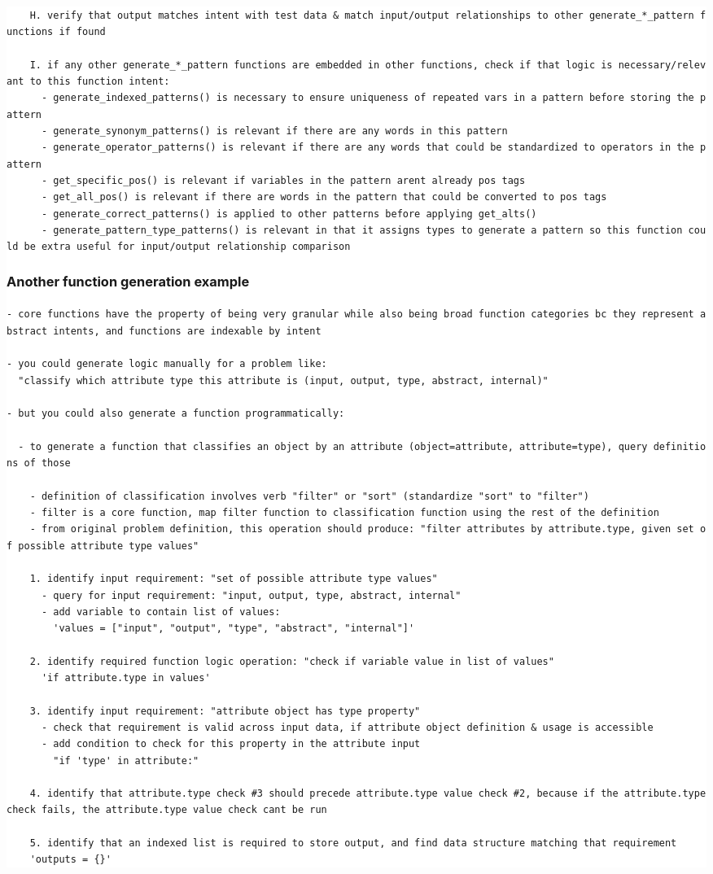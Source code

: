         H. verify that output matches intent with test data & match input/output relationships to other generate_*_pattern functions if found

        I. if any other generate_*_pattern functions are embedded in other functions, check if that logic is necessary/relevant to this function intent:
          - generate_indexed_patterns() is necessary to ensure uniqueness of repeated vars in a pattern before storing the pattern
          - generate_synonym_patterns() is relevant if there are any words in this pattern 
          - generate_operator_patterns() is relevant if there are any words that could be standardized to operators in the pattern
          - get_specific_pos() is relevant if variables in the pattern arent already pos tags
          - get_all_pos() is relevant if there are words in the pattern that could be converted to pos tags
          - generate_correct_patterns() is applied to other patterns before applying get_alts()
          - generate_pattern_type_patterns() is relevant in that it assigns types to generate a pattern so this function could be extra useful for input/output relationship comparison



  ### Another function generation example

    - core functions have the property of being very granular while also being broad function categories bc they represent abstract intents, and functions are indexable by intent

    - you could generate logic manually for a problem like: 
      "classify which attribute type this attribute is (input, output, type, abstract, internal)"

    - but you could also generate a function programmatically:

      - to generate a function that classifies an object by an attribute (object=attribute, attribute=type), query definitions of those

        - definition of classification involves verb "filter" or "sort" (standardize "sort" to "filter")
        - filter is a core function, map filter function to classification function using the rest of the definition
        - from original problem definition, this operation should produce: "filter attributes by attribute.type, given set of possible attribute type values"

        1. identify input requirement: "set of possible attribute type values"
          - query for input requirement: "input, output, type, abstract, internal"
          - add variable to contain list of values:
            'values = ["input", "output", "type", "abstract", "internal"]'

        2. identify required function logic operation: "check if variable value in list of values"
          'if attribute.type in values'

        3. identify input requirement: "attribute object has type property"
          - check that requirement is valid across input data, if attribute object definition & usage is accessible
          - add condition to check for this property in the attribute input
            "if 'type' in attribute:"

        4. identify that attribute.type check #3 should precede attribute.type value check #2, because if the attribute.type check fails, the attribute.type value check cant be run
        
        5. identify that an indexed list is required to store output, and find data structure matching that requirement
        'outputs = {}'

